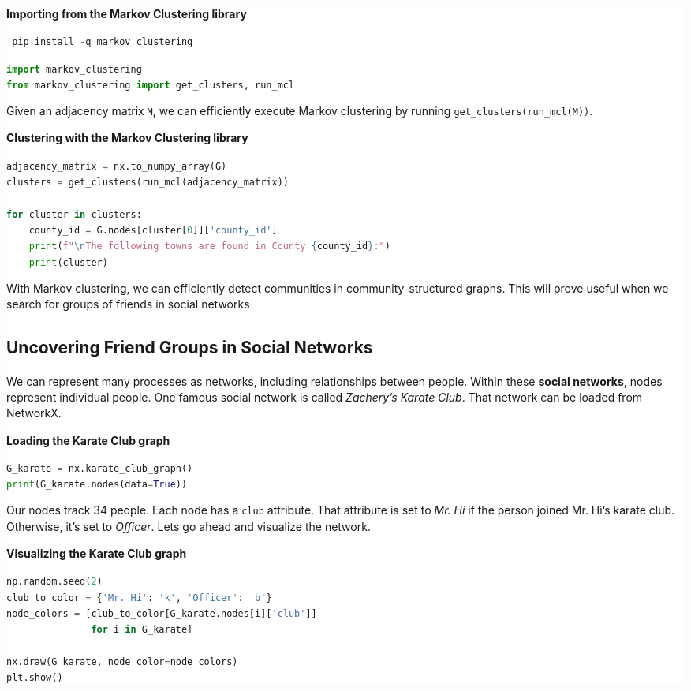 **Importing from the Markov Clustering library**


```python id="EVx1KYzfMMkb"
!pip install -q markov_clustering
```

```python id="4V3vHhVGAb2I"
import markov_clustering
from markov_clustering import get_clusters, run_mcl
```


Given an adjacency matrix `M`, we can efficiently execute Markov clustering by running `get_clusters(run_mcl(M))`.

**Clustering with the Markov Clustering library**


```python id="uyYCFIjAAb2J" colab={"base_uri": "https://localhost:8080/"} executionInfo={"status": "ok", "timestamp": 1637509830839, "user_tz": -330, "elapsed": 564, "user": {"displayName": "Sparsh Agarwal", "photoUrl": "https://lh3.googleusercontent.com/a/default-user=s64", "userId": "13037694610922482904"}} outputId="51619019-d5f9-42d1-da88-f30f2e76f12a"
adjacency_matrix = nx.to_numpy_array(G)
clusters = get_clusters(run_mcl(adjacency_matrix))

for cluster in clusters:
    county_id = G.nodes[cluster[0]]['county_id']
    print(f"\nThe following towns are found in County {county_id}:")
    print(cluster)
```


With Markov clustering, we can efficiently detect communities in community-structured graphs. This will prove useful when we search for groups of friends in social networks

## Uncovering Friend Groups in Social Networks

We can represent many processes as networks, including relationships between people. Within these **social networks**, nodes represent individual people. One famous social network is called _Zachery’s Karate Club_. That network can be loaded from NetworkX.

**Loading the Karate Club graph**


```python id="xJCWjD8iAb2J" colab={"base_uri": "https://localhost:8080/"} executionInfo={"status": "ok", "timestamp": 1637509838542, "user_tz": -330, "elapsed": 634, "user": {"displayName": "Sparsh Agarwal", "photoUrl": "https://lh3.googleusercontent.com/a/default-user=s64", "userId": "13037694610922482904"}} outputId="dbd63bcf-8bf7-4796-a092-f44722690bc6"
G_karate = nx.karate_club_graph()
print(G_karate.nodes(data=True))
```


Our nodes track 34 people. Each node has a `club` attribute. That attribute is set to _Mr. Hi_ if the person joined Mr. Hi’s karate club. Otherwise, it’s set to _Officer_.  Lets go ahead and visualize the network.

**Visualizing the Karate Club graph**


```python id="lgyc95EEAb2K" colab={"base_uri": "https://localhost:8080/", "height": 319} executionInfo={"status": "ok", "timestamp": 1637509840758, "user_tz": -330, "elapsed": 7, "user": {"displayName": "Sparsh Agarwal", "photoUrl": "https://lh3.googleusercontent.com/a/default-user=s64", "userId": "13037694610922482904"}} outputId="20588cfd-183e-4d69-ecbb-3c60cf821980"
np.random.seed(2)
club_to_color = {'Mr. Hi': 'k', 'Officer': 'b'}
node_colors = [club_to_color[G_karate.nodes[i]['club']] 
               for i in G_karate]

nx.draw(G_karate, node_color=node_colors)
plt.show()
```
